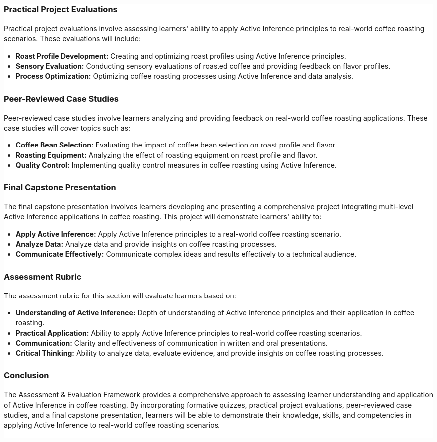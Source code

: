 ### Practical Project Evaluations

Practical project evaluations involve assessing learners' ability to apply Active Inference principles to real-world coffee roasting scenarios. These evaluations will include:

* **Roast Profile Development:** Creating and optimizing roast profiles using Active Inference principles.
* **Sensory Evaluation:** Conducting sensory evaluations of roasted coffee and providing feedback on flavor profiles.
* **Process Optimization:** Optimizing coffee roasting processes using Active Inference and data analysis.

### Peer-Reviewed Case Studies

Peer-reviewed case studies involve learners analyzing and providing feedback on real-world coffee roasting applications. These case studies will cover topics such as:

* **Coffee Bean Selection:** Evaluating the impact of coffee bean selection on roast profile and flavor.
* **Roasting Equipment:** Analyzing the effect of roasting equipment on roast profile and flavor.
* **Quality Control:** Implementing quality control measures in coffee roasting using Active Inference.

### Final Capstone Presentation

The final capstone presentation involves learners developing and presenting a comprehensive project integrating multi-level Active Inference applications in coffee roasting. This project will demonstrate learners' ability to:

* **Apply Active Inference:** Apply Active Inference principles to a real-world coffee roasting scenario.
* **Analyze Data:** Analyze data and provide insights on coffee roasting processes.
* **Communicate Effectively:** Communicate complex ideas and results effectively to a technical audience.

### Assessment Rubric

The assessment rubric for this section will evaluate learners based on:

* **Understanding of Active Inference:** Depth of understanding of Active Inference principles and their application in coffee roasting.
* **Practical Application:** Ability to apply Active Inference principles to real-world coffee roasting scenarios.
* **Communication:** Clarity and effectiveness of communication in written and oral presentations.
* **Critical Thinking:** Ability to analyze data, evaluate evidence, and provide insights on coffee roasting processes.

### Conclusion

The Assessment & Evaluation Framework provides a comprehensive approach to assessing learner understanding and application of Active Inference in coffee roasting. By incorporating formative quizzes, practical project evaluations, peer-reviewed case studies, and a final capstone presentation, learners will be able to demonstrate their knowledge, skills, and competencies in applying Active Inference to real-world coffee roasting scenarios.

---